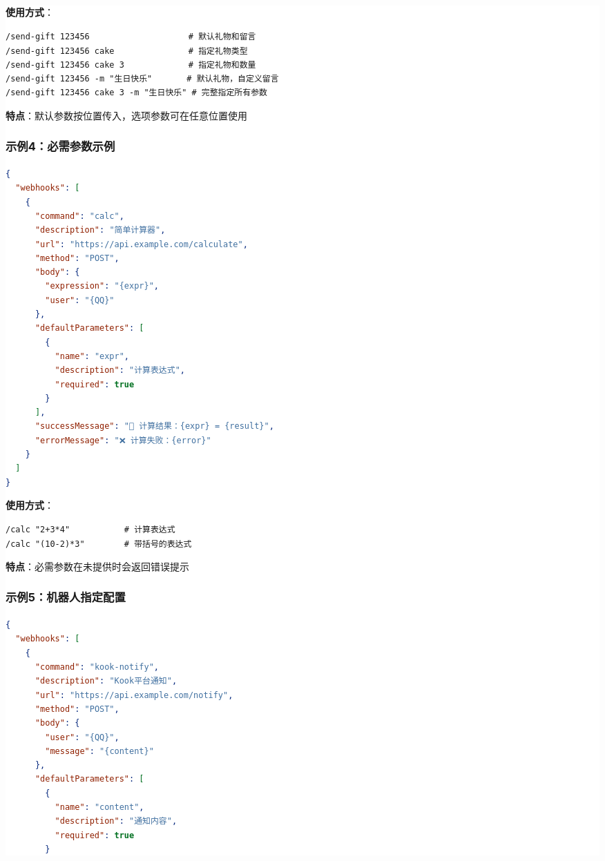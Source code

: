 **使用方式**：
```
/send-gift 123456                    # 默认礼物和留言
/send-gift 123456 cake               # 指定礼物类型
/send-gift 123456 cake 3             # 指定礼物和数量
/send-gift 123456 -m "生日快乐"       # 默认礼物，自定义留言
/send-gift 123456 cake 3 -m "生日快乐" # 完整指定所有参数
```

**特点**：默认参数按位置传入，选项参数可在任意位置使用

### 示例4：必需参数示例

```json
{
  "webhooks": [
    {
      "command": "calc",
      "description": "简单计算器",
      "url": "https://api.example.com/calculate",
      "method": "POST",
      "body": {
        "expression": "{expr}",
        "user": "{QQ}"
      },
      "defaultParameters": [
        {
          "name": "expr",
          "description": "计算表达式",
          "required": true
        }
      ],
      "successMessage": "🧮 计算结果：{expr} = {result}",
      "errorMessage": "❌ 计算失败：{error}"
    }
  ]
}
```

**使用方式**：
```
/calc "2+3*4"           # 计算表达式
/calc "(10-2)*3"        # 带括号的表达式
```

**特点**：必需参数在未提供时会返回错误提示

### 示例5：机器人指定配置

```json
{
  "webhooks": [
    {
      "command": "kook-notify",
      "description": "Kook平台通知",
      "url": "https://api.example.com/notify",
      "method": "POST",
      "body": {
        "user": "{QQ}",
        "message": "{content}"
      },
      "defaultParameters": [
        {
          "name": "content",
          "description": "通知内容",
          "required": true
        }
```